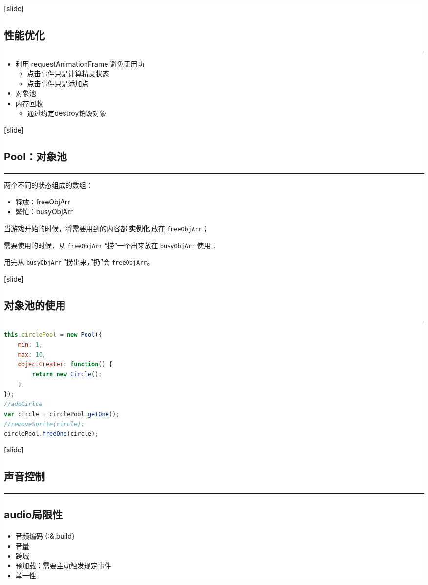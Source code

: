 [slide]
## 性能优化
----
* 利用 requestAnimationFrame 避免无用功
    * 点击事件只是计算精灵状态
    * 点击事件只是添加点
* 对象池
* 内存回收
    * 通过约定destroy销毁对象

[slide]
## Pool：对象池
----
两个不同的状态组成的数组：

* 释放：freeObjArr
* 繁忙：busyObjArr

当游戏开始的时候，将需要用到的内容都 **实例化** 放在 ``freeObjArr``；

需要使用的时候，从 ```freeObjArr``` “捞”一个出来放在 ```busyObjArr``` 使用；

用完从 ```busyObjArr``` “捞出来，”扔”会 ```freeObjArr```。

[slide]
## 对象池的使用
----
```javascript
this.circlePool = new Pool({
    min: 1,
    max: 10,
    objectCreater: function() {
        return new Circle();
    }
});
//addCirlce
var circle = circlePool.getOne();
//removeSprite(circle);
circlePool.freeOne(circle);
```

[slide]
## 声音控制
----
## audio局限性

* 音频编码 {:&.build}
* 音量
* 跨域
* 预加载：需要主动触发规定事件
* 单一性
